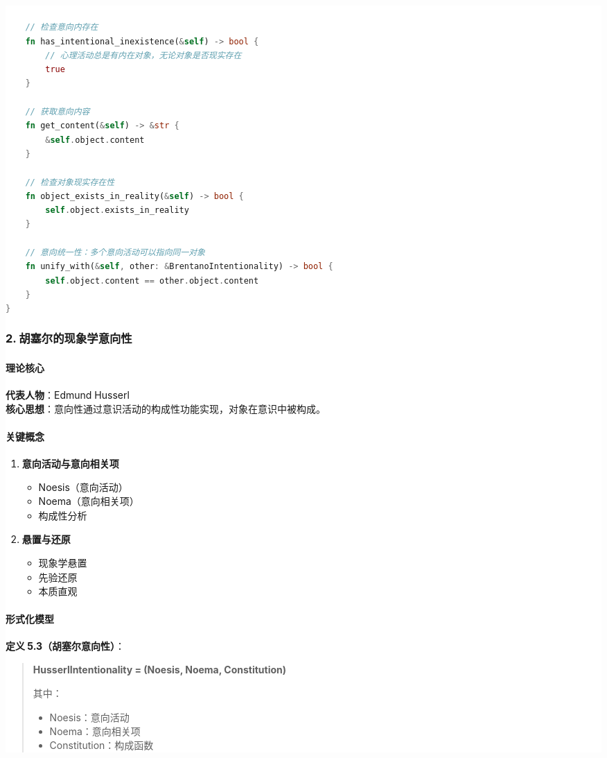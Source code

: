 ```rust
    
    // 检查意向内存在
    fn has_intentional_inexistence(&self) -> bool {
        // 心理活动总是有内在对象，无论对象是否现实存在
        true
    }
    
    // 获取意向内容
    fn get_content(&self) -> &str {
        &self.object.content
    }
    
    // 检查对象现实存在性
    fn object_exists_in_reality(&self) -> bool {
        self.object.exists_in_reality
    }
    
    // 意向统一性：多个意向活动可以指向同一对象
    fn unify_with(&self, other: &BrentanoIntentionality) -> bool {
        self.object.content == other.object.content
    }
}
```

### 2. 胡塞尔的现象学意向性

#### 理论核心

**代表人物**：Edmund Husserl  
**核心思想**：意向性通过意识活动的构成性功能实现，对象在意识中被构成。

#### 关键概念

1. **意向活动与意向相关项**
   - Noesis（意向活动）
   - Noema（意向相关项）
   - 构成性分析

2. **悬置与还原**
   - 现象学悬置
   - 先验还原
   - 本质直观

#### 形式化模型

**定义 5.3（胡塞尔意向性）**：
> **HusserlIntentionality = (Noesis, Noema, Constitution)**
>
> 其中：
>
> - Noesis：意向活动
> - Noema：意向相关项
> - Constitution：构成函数
